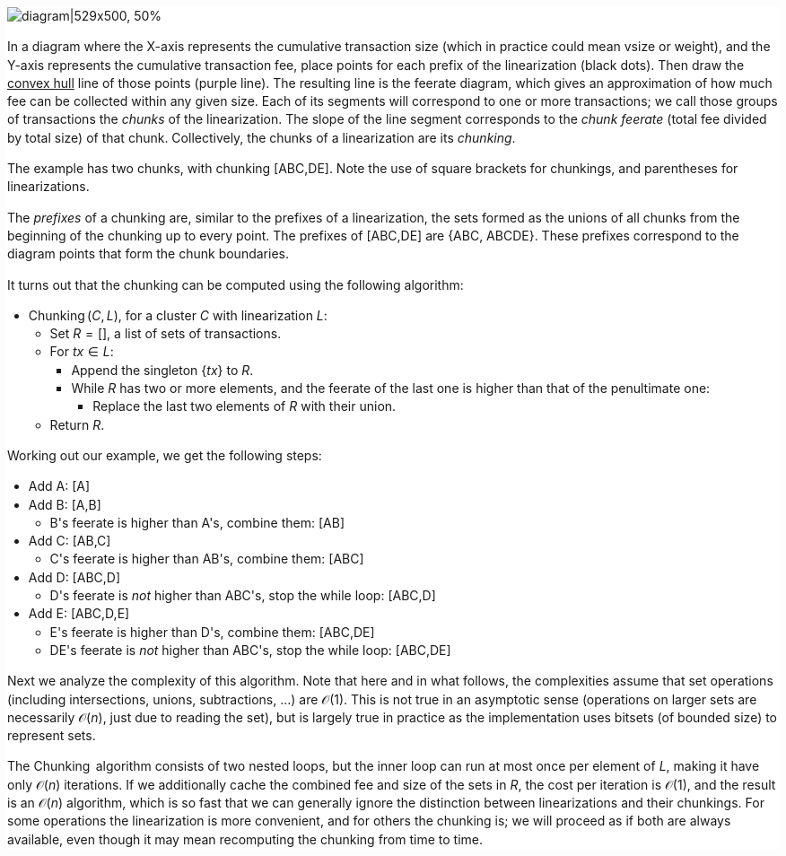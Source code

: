 ![diagram|529x500, 50%](upload://mea7JGdJlqVoDvMEgJ4owg45Hvu.png)

In a diagram where the X-axis represents the cumulative transaction size (which in practice could mean vsize or weight), and the Y-axis represents the cumulative transaction fee, place points for each prefix of the linearization (black dots). Then draw the [convex hull](https://en.wikipedia.org/wiki/Convex_hull) line of those points (purple line). The resulting line is the feerate diagram, which gives an approximation of how much fee can be collected within any given size. Each of its segments will correspond to one or more transactions; we call those groups of transactions the *chunks* of the linearization. The slope of the line segment corresponds to the *chunk feerate* (total fee divided by total size) of that chunk. Collectively, the chunks of a linearization are its *chunking*.

The example has two chunks, with chunking [ABC,DE]. Note the use of square brackets for chunkings, and parentheses for linearizations.

The *prefixes* of a chunking are, similar to the prefixes of a linearization, the sets formed as the unions of all chunks from the beginning of the chunking up to every point. The prefixes of [ABC,DE] are {ABC, ABCDE}. These prefixes correspond to the diagram points that form the chunk boundaries.

It turns out that the chunking can be computed using the following algorithm:
* $\operatorname{Chunking}(C, L)$, for a cluster $C$ with linearization $L$:
  * Set $R = []$, a list of sets of transactions.
  * For $tx \in L$:
    * Append the singleton $\{tx\}$ to $R$.
    * While $R$ has two or more elements, and the feerate of the last one is higher than that of the penultimate one:
      * Replace the last two elements of $R$ with their union.
  * Return $R$.

Working out our example, we get the following steps:
* Add A: [A]
* Add B: [A,B]
  * B's feerate is higher than A's, combine them: [AB]
* Add C: [AB,C]
  * C's feerate is higher than AB's, combine them: [ABC]
* Add D: [ABC,D]
  * D's feerate is *not* higher than ABC's, stop the while loop: [ABC,D]
* Add E: [ABC,D,E]
  * E's feerate is higher than D's, combine them: [ABC,DE]
  * DE's feerate is *not* higher than ABC's, stop the while loop: [ABC,DE]

Next we analyze the complexity of this algorithm. Note that here and in what follows, the complexities assume that set operations (including intersections, unions, subtractions, ...) are $\mathcal{O}(1)$. This is not true in an asymptotic sense (operations on larger sets are necessarily $\mathcal{O}(n)$, just due to reading the set), but is largely true in practice as the implementation uses bitsets (of bounded size) to represent sets.

The $\operatorname{Chunking}$ algorithm consists of two nested loops, but the inner loop can run at most once per element of $L$, making it have only $\mathcal{O}(n)$ iterations. If we additionally cache the combined fee and size of the sets in $R$, the cost per iteration is $\mathcal{O}(1)$, and the result is an $\mathcal{O}(n)$ algorithm, which is so fast that we can generally ignore the distinction between linearizations and their chunkings. For some operations the linearization is more convenient, and for others the chunking is; we will proceed as if both are always available, even though it may mean recomputing the chunking from time to time.
